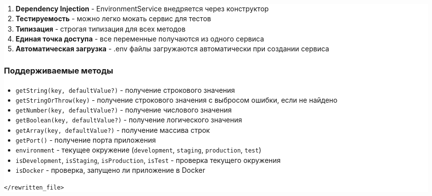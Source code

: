 1. **Dependency Injection** - EnvironmentService внедряется через конструктор
2. **Тестируемость** - можно легко мокать сервис для тестов
3. **Типизация** - строгая типизация для всех методов
4. **Единая точка доступа** - все переменные получаются из одного сервиса
5. **Автоматическая загрузка** - .env файлы загружаются автоматически при создании сервиса

### Поддерживаемые методы

- `getString(key, defaultValue?)` - получение строкового значения
- `getStringOrThrow(key)` - получение строкового значения с выбросом ошибки, если не найдено
- `getNumber(key, defaultValue?)` - получение числового значения
- `getBoolean(key, defaultValue?)` - получение логического значения
- `getArray(key, defaultValue?)` - получение массива строк
- `getPort()` - получение порта приложения
- `environment` - текущее окружение (`development`, `staging`, `production`, `test`)
- `isDevelopment`, `isStaging`, `isProduction`, `isTest` - проверка текущего окружения
- `isDocker` - проверка, запущено ли приложение в Docker
``` 
</rewritten_file>
